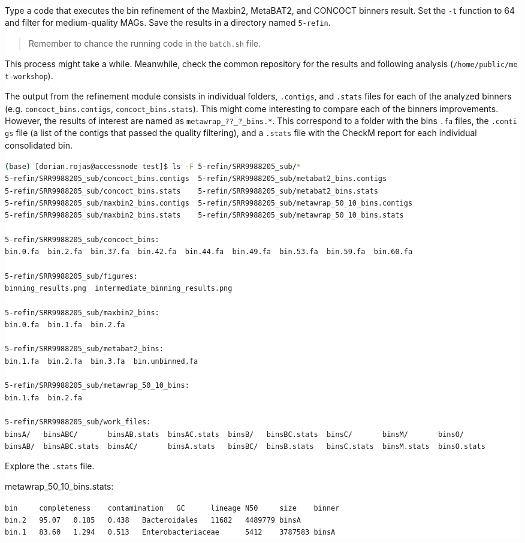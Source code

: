 Type a code that executes the bin refinement of the Maxbin2, MetaBAT2, and CONCOCT binners result. Set the `-t` function to 64 and filter for medium-quality MAGs. Save the results in a directory named `5-refin`.

> Remember to chance the running code in the `batch.sh` file.

This process might take a while. Meanwhile, check the common repository for the results and following analysis (`/home/public/met-workshop`).

The output from the refinement module consists in individual folders, `.contigs`, and `.stats` files for each of the analyzed binners (e.g. `concoct_bins.contigs`, `concoct_bins.stats`). This might come interesting to compare each of the binners improvements. However, the results of interest are named as `metawrap_??_?_bins.*`. This correspond to a folder with the bins `.fa` files, the `.contigs` file (a list of the contigs that passed the quality filtering), and a `.stats` file with the CheckM report for each individual consolidated bin.

```bash
(base) [dorian.rojas@accessnode test]$ ls -F 5-refin/SRR9988205_sub/*
5-refin/SRR9988205_sub/concoct_bins.contigs  5-refin/SRR9988205_sub/metabat2_bins.contigs
5-refin/SRR9988205_sub/concoct_bins.stats    5-refin/SRR9988205_sub/metabat2_bins.stats
5-refin/SRR9988205_sub/maxbin2_bins.contigs  5-refin/SRR9988205_sub/metawrap_50_10_bins.contigs
5-refin/SRR9988205_sub/maxbin2_bins.stats    5-refin/SRR9988205_sub/metawrap_50_10_bins.stats

5-refin/SRR9988205_sub/concoct_bins:
bin.0.fa  bin.2.fa  bin.37.fa  bin.42.fa  bin.44.fa  bin.49.fa  bin.53.fa  bin.59.fa  bin.60.fa

5-refin/SRR9988205_sub/figures:
binning_results.png  intermediate_binning_results.png

5-refin/SRR9988205_sub/maxbin2_bins:
bin.0.fa  bin.1.fa  bin.2.fa

5-refin/SRR9988205_sub/metabat2_bins:
bin.1.fa  bin.2.fa  bin.3.fa  bin.unbinned.fa

5-refin/SRR9988205_sub/metawrap_50_10_bins:
bin.1.fa  bin.2.fa

5-refin/SRR9988205_sub/work_files:
binsA/   binsABC/       binsAB.stats  binsAC.stats  binsB/   binsBC.stats  binsC/       binsM/       binsO/
binsAB/  binsABC.stats  binsAC/       binsA.stats   binsBC/  binsB.stats   binsC.stats  binsM.stats  binsO.stats
```

Explore the `.stats` file.

metawrap_50_10_bins.stats:

```vim
bin     completeness    contamination   GC      lineage N50     size    binner
bin.2   95.07   0.185   0.438   Bacteroidales   11682   4489779 binsA
bin.1   83.60   1.294   0.513   Enterobacteriaceae      5412    3787583 binsA
```
